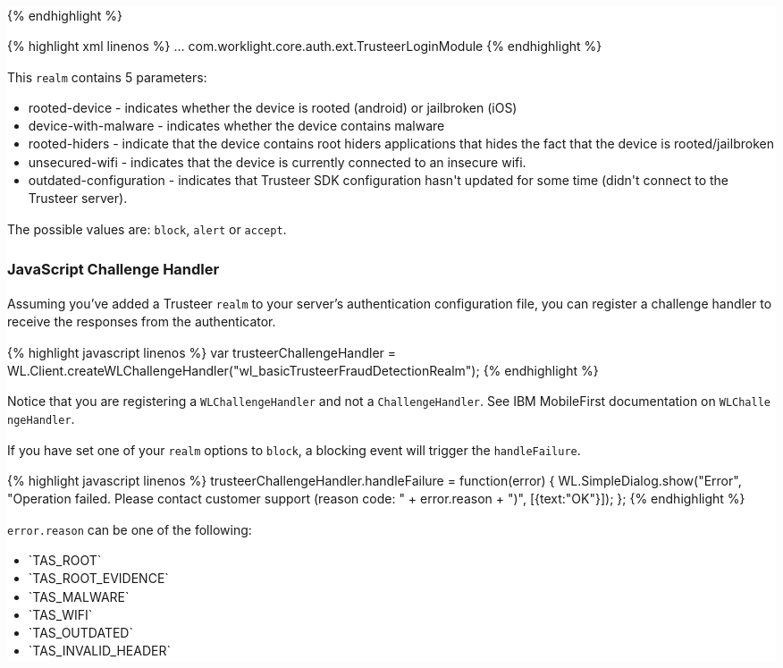 {% endhighlight %}

{% highlight xml linenos %}
<loginModules>
    ...
    <loginModule name="trusteerFraudDetectionLogin">
        <className>
            com.worklight.core.auth.ext.TrusteerLoginModule
        </className>
    </loginModule>
</loginModules>
{% endhighlight %}

This `realm` contains 5 parameters:

* rooted-device - indicates whether the device is rooted (android) or jailbroken (iOS)
* device-with-malware - indicates whether the device contains malware
* rooted-hiders - indicate that the device contains root hiders applications that hides the fact that the device is rooted/jailbroken
* unsecured-wifi - indicates that the device is currently connected to an insecure wifi.
* outdated-configuration - indicates that Trusteer SDK configuration hasn't updated for some time (didn't connect to the Trusteer server).

The possible values are: `block`, `alert` or `accept`.

### JavaScript Challenge Handler
Assuming you’ve added a Trusteer `realm` to your server’s authentication configuration file, you can register a challenge handler to receive the responses from the authenticator.

{% highlight javascript linenos %}
var trusteerChallengeHandler = WL.Client.createWLChallengeHandler("wl_basicTrusteerFraudDetectionRealm");
{% endhighlight %}

Notice that you are registering a `WLChallengeHandler` and not a `ChallengeHandler`. See IBM MobileFirst documentation on
`WLChallengeHandler`.

If you have set one of your `realm` options to `block`, a blocking event will trigger the `handleFailure`.

{% highlight javascript linenos %}
trusteerChallengeHandler.handleFailure = function(error) {
    WL.SimpleDialog.show("Error", "Operation failed. Please contact customer support (reason code: " + error.reason + ")", [{text:"OK"}]); };
{% endhighlight %}

`error.reason` can be one of the following:
<ul>
    <li>
        `TAS_ROOT`
    </li>
    <li>
        `TAS_ROOT_EVIDENCE`
    </li>
    <li>
        `TAS_MALWARE`
    </li>
    <li>
        `TAS_WIFI`
    </li>
    <li>
        `TAS_OUTDATED`
    </li>
    <li>
        `TAS_INVALID_HEADER`
    </li>